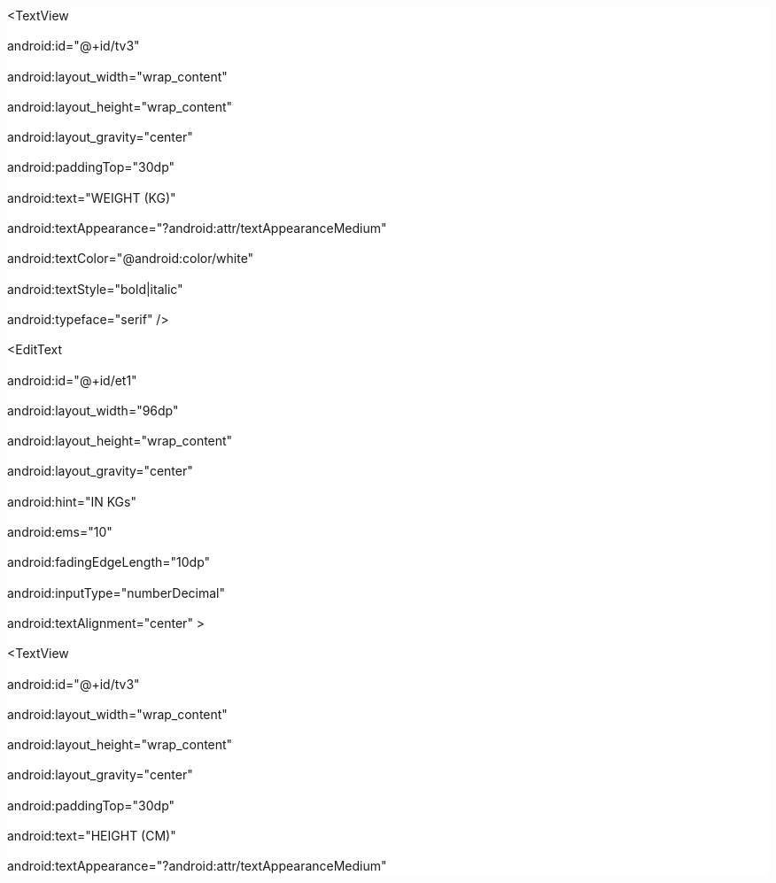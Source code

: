 

<TextView

android:id="@+id/tv3"

android:layout_width="wrap_content"

android:layout_height="wrap_content"

android:layout_gravity="center"

android:paddingTop="30dp"

android:text="WEIGHT (KG)"

android:textAppearance="?android:attr/textAppearanceMedium"

android:textColor="@android:color/white"

android:textStyle="bold|italic"

android:typeface="serif" />



<EditText

android:id="@+id/et1"

android:layout_width="96dp"

android:layout_height="wrap_content"

android:layout_gravity="center"

android:hint="IN KGs"

android:ems="10"

android:fadingEdgeLength="10dp"

android:inputType="numberDecimal"

android:textAlignment="center" >

<requestFocus />

</EditText>



<TextView

android:id="@+id/tv3"

android:layout_width="wrap_content"

android:layout_height="wrap_content"

android:layout_gravity="center"

android:paddingTop="30dp"

android:text="HEIGHT (CM)"

android:textAppearance="?android:attr/textAppearanceMedium"
